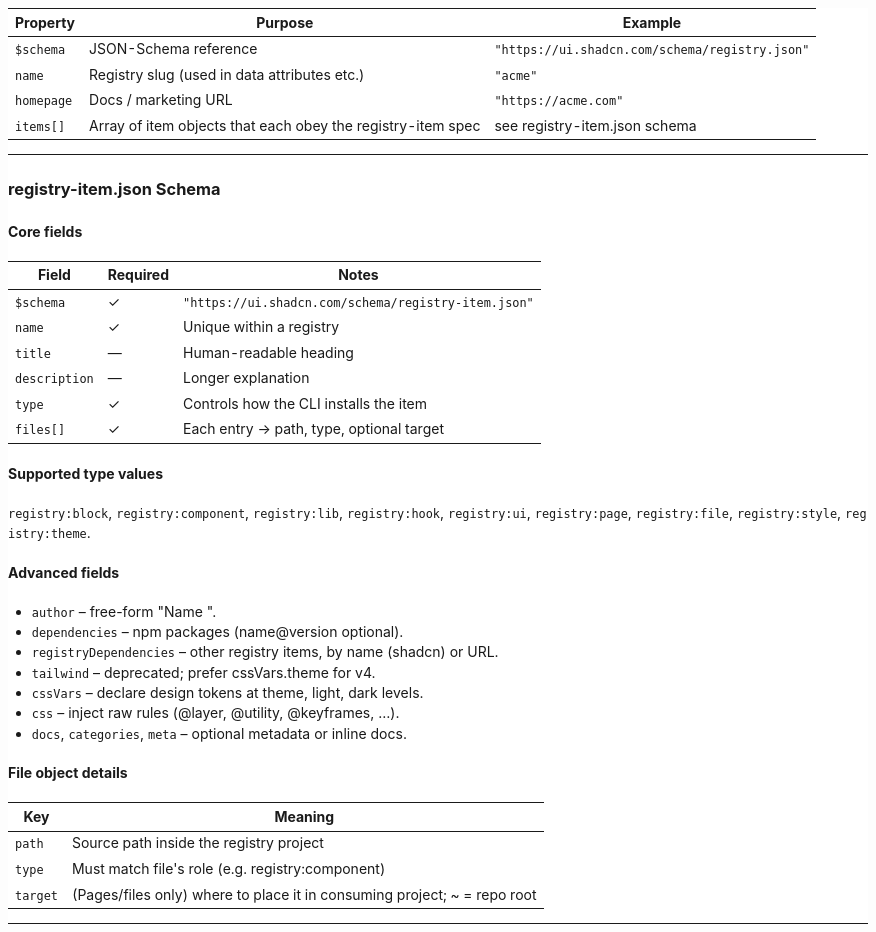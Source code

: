 | Property | Purpose | Example |
|----------|---------|--------|
| `$schema` | JSON-Schema reference | `"https://ui.shadcn.com/schema/registry.json"` |
| `name` | Registry slug (used in data attributes etc.) | `"acme"` |
| `homepage` | Docs / marketing URL | `"https://acme.com"` |
| `items[]` | Array of item objects that each obey the registry-item spec | see registry-item.json schema |

---

### registry-item.json Schema

#### Core fields

| Field | Required | Notes |
|-------|----------|-------|
| `$schema` | ✓ | `"https://ui.shadcn.com/schema/registry-item.json"` |
| `name` | ✓ | Unique within a registry |
| `title` | — | Human-readable heading |
| `description` | — | Longer explanation |
| `type` | ✓ | Controls how the CLI installs the item |
| `files[]` | ✓ | Each entry → path, type, optional target |

#### Supported type values

`registry:block`, `registry:component`, `registry:lib`, `registry:hook`, `registry:ui`, `registry:page`, `registry:file`, `registry:style`, `registry:theme`.

#### Advanced fields
- `author` – free-form "Name <email>".
- `dependencies` – npm packages (name@version optional).
- `registryDependencies` – other registry items, by name (shadcn) or URL.
- `tailwind` – deprecated; prefer cssVars.theme for v4.
- `cssVars` – declare design tokens at theme, light, dark levels.
- `css` – inject raw rules (@layer, @utility, @keyframes, …).
- `docs`, `categories`, `meta` – optional metadata or inline docs.

#### File object details

| Key | Meaning |
|-----|--------|
| `path` | Source path inside the registry project |
| `type` | Must match file's role (e.g. registry:component) |
| `target` | (Pages/files only) where to place it in consuming project; ~ = repo root |

---